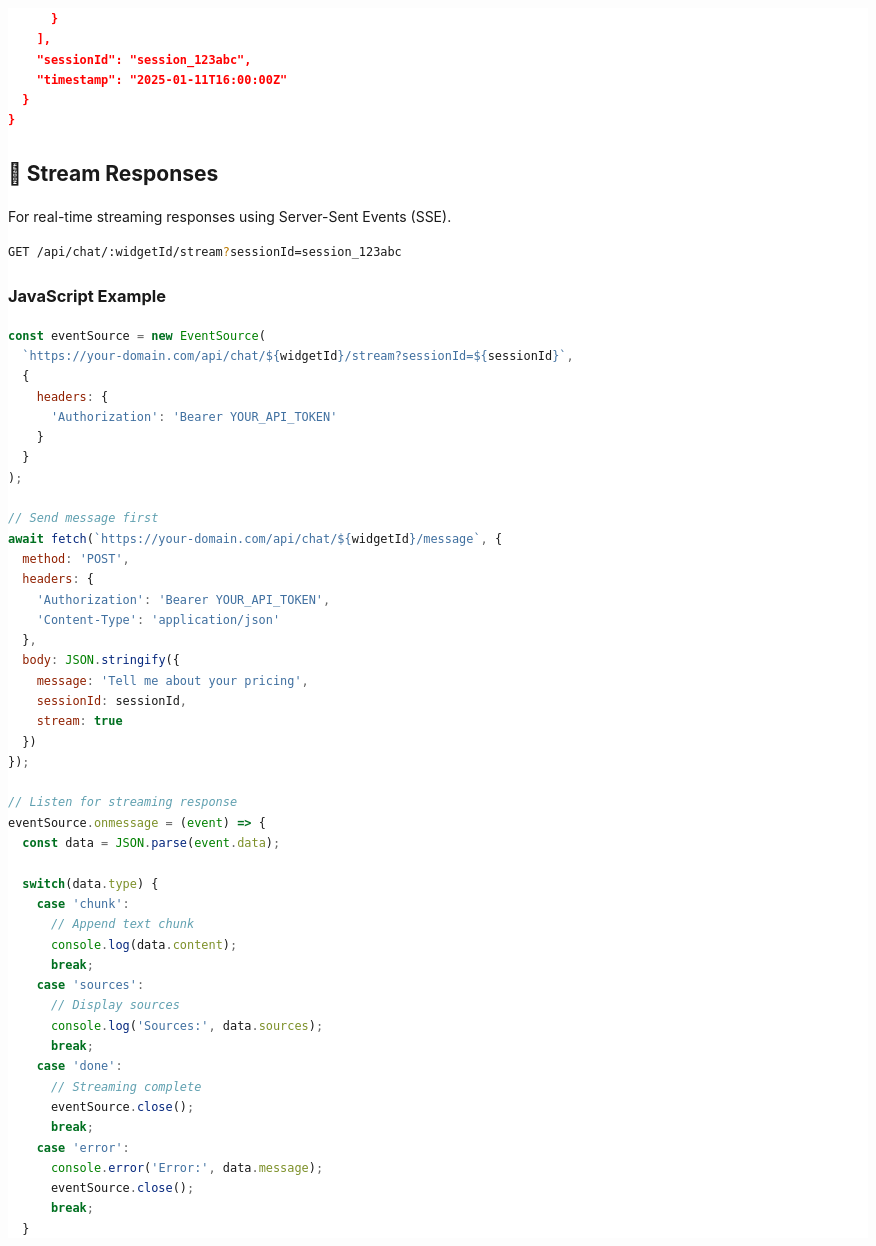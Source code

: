 ```json
      }
    ],
    "sessionId": "session_123abc",
    "timestamp": "2025-01-11T16:00:00Z"
  }
}
```

## 🌊 Stream Responses

For real-time streaming responses using Server-Sent Events (SSE).

```bash
GET /api/chat/:widgetId/stream?sessionId=session_123abc
```

### JavaScript Example

```javascript
const eventSource = new EventSource(
  `https://your-domain.com/api/chat/${widgetId}/stream?sessionId=${sessionId}`,
  {
    headers: {
      'Authorization': 'Bearer YOUR_API_TOKEN'
    }
  }
);

// Send message first
await fetch(`https://your-domain.com/api/chat/${widgetId}/message`, {
  method: 'POST',
  headers: {
    'Authorization': 'Bearer YOUR_API_TOKEN',
    'Content-Type': 'application/json'
  },
  body: JSON.stringify({
    message: 'Tell me about your pricing',
    sessionId: sessionId,
    stream: true
  })
});

// Listen for streaming response
eventSource.onmessage = (event) => {
  const data = JSON.parse(event.data);
  
  switch(data.type) {
    case 'chunk':
      // Append text chunk
      console.log(data.content);
      break;
    case 'sources':
      // Display sources
      console.log('Sources:', data.sources);
      break;
    case 'done':
      // Streaming complete
      eventSource.close();
      break;
    case 'error':
      console.error('Error:', data.message);
      eventSource.close();
      break;
  }
```